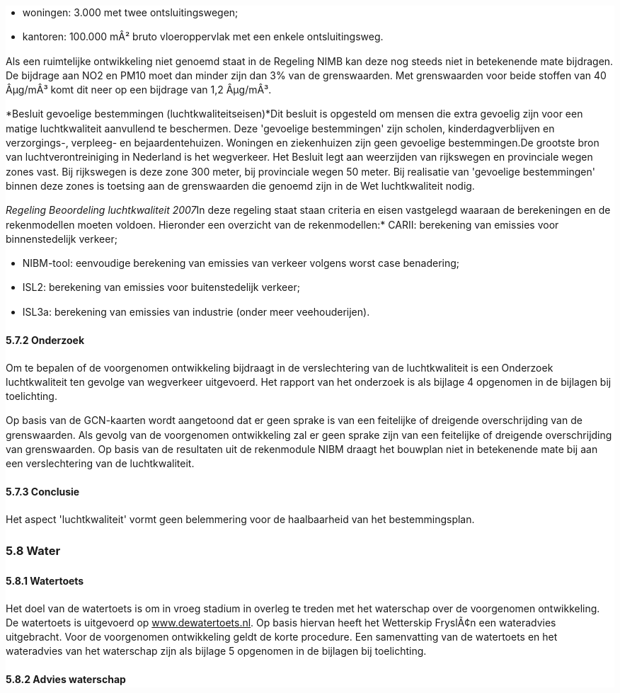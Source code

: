 * woningen: 3\.000 met twee ontsluitingswegen;

* kantoren: 100\.000 mÂ² bruto vloeroppervlak met een enkele ontsluitingsweg.

Als een ruimtelijke ontwikkeling niet genoemd staat in de Regeling NIMB kan deze nog steeds niet in betekenende mate bijdragen. De bijdrage aan NO2 en PM10 moet dan minder zijn dan 3% van de grenswaarden. Met grenswaarden voor beide stoffen van 40 Âµg/mÂ³ komt dit neer op een bijdrage van 1,2 Âµg/mÂ³.

*Besluit gevoelige bestemmingen (luchtkwaliteitseisen)*Dit besluit is opgesteld om mensen die extra gevoelig zijn voor een matige luchtkwaliteit aanvullend te beschermen. Deze 'gevoelige bestemmingen' zijn scholen, kinderdagverblijven en verzorgings\-, verpleeg\- en bejaardentehuizen. Woningen en ziekenhuizen zijn geen gevoelige bestemmingen.De grootste bron van luchtverontreiniging in Nederland is het wegverkeer. Het Besluit legt aan weerzijden van rijkswegen en provinciale wegen zones vast. Bij rijkswegen is deze zone 300 meter, bij provinciale wegen 50 meter. Bij realisatie van 'gevoelige bestemmingen' binnen deze zones is toetsing aan de grenswaarden die genoemd zijn in de Wet luchtkwaliteit nodig.

*Regeling Beoordeling luchtkwaliteit 2007*In deze regeling staat staan criteria en eisen vastgelegd waaraan de berekeningen en de rekenmodellen moeten voldoen. Hieronder een overzicht van de rekenmodellen:* CARII: berekening van emissies voor binnenstedelijk verkeer;

* NIBM\-tool: eenvoudige berekening van emissies van verkeer volgens worst case benadering;

* ISL2: berekening van emissies voor buitenstedelijk verkeer;

* ISL3a: berekening van emissies van industrie (onder meer veehouderijen).

#### 5\.7\.2 Onderzoek

Om te bepalen of de voorgenomen ontwikkeling bijdraagt in de verslechtering van de luchtkwaliteit is een Onderzoek luchtkwaliteit ten gevolge van wegverkeer uitgevoerd. Het rapport van het onderzoek is als bijlage 4 opgenomen in de bijlagen bij toelichting.

Op basis van de GCN\-kaarten wordt aangetoond dat er geen sprake is van een feitelijke of dreigende overschrijding van de grenswaarden. Als gevolg van de voorgenomen ontwikkeling zal er geen sprake zijn van een feitelijke of dreigende overschrijding van grenswaarden. Op basis van de resultaten uit de rekenmodule NIBM draagt het bouwplan niet in betekenende mate bij aan een verslechtering van de luchtkwaliteit.

#### 5\.7\.3 Conclusie

Het aspect 'luchtkwaliteit' vormt geen belemmering voor de haalbaarheid van het bestemmingsplan.

### 5\.8 Water

#### 5\.8\.1 Watertoets

Het doel van de watertoets is om in vroeg stadium in overleg te treden met het waterschap over de voorgenomen ontwikkeling. De watertoets is uitgevoerd op www.dewatertoets.nl. Op basis hiervan heeft het Wetterskip FryslÃ¢n een wateradvies uitgebracht. Voor de voorgenomen ontwikkeling geldt de korte procedure. Een samenvatting van de watertoets en het wateradvies van het waterschap zijn als bijlage 5 opgenomen in de bijlagen bij toelichting.

#### 5\.8\.2 Advies waterschap
